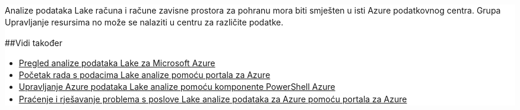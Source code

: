 Analize podataka Lake računa i račune zavisne prostora za pohranu mora biti smješten u isti Azure podatkovnog centra.
Grupa Upravljanje resursima no može se nalaziti u centru za različite podatke.  



##<a name="see-also"></a>Vidi također 

- [Pregled analize podataka Lake za Microsoft Azure](data-lake-analytics-overview.md)
- [Početak rada s podacima Lake analize pomoću portala za Azure](data-lake-analytics-get-started-portal.md)
- [Upravljanje Azure podataka Lake analize pomoću komponente PowerShell Azure](data-lake-analytics-manage-use-powershell.md)
- [Praćenje i rješavanje problema s poslove Lake analize podataka za Azure pomoću portala za Azure](data-lake-analytics-monitor-and-troubleshoot-jobs-tutorial.md)

